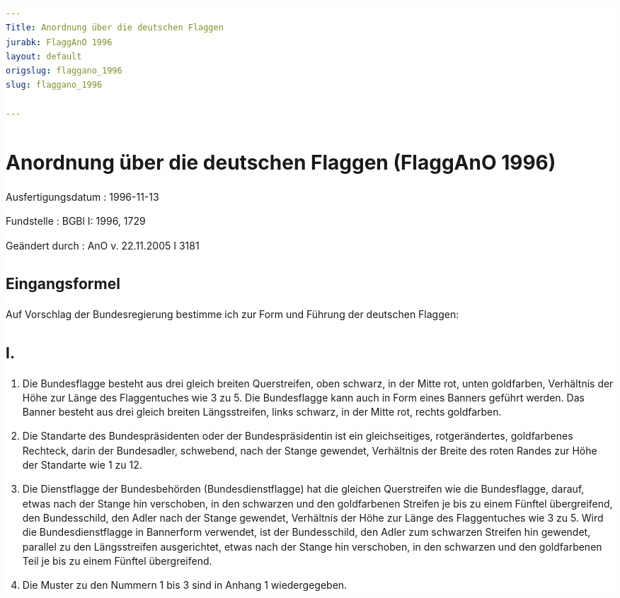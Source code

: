 ```yaml
---
Title: Anordnung über die deutschen Flaggen
jurabk: FlaggAnO 1996
layout: default
origslug: flaggano_1996
slug: flaggano_1996

---
```


# Anordnung über die deutschen Flaggen (FlaggAnO 1996)

Ausfertigungsdatum
:   1996-11-13

Fundstelle
:   BGBl I: 1996, 1729

Geändert durch
:   AnO v. 22.11.2005 I 3181


## Eingangsformel

Auf Vorschlag der Bundesregierung bestimme ich zur Form und Führung der deutschen Flaggen:


## I.


1.  Die Bundesflagge besteht aus drei gleich breiten Querstreifen, oben schwarz, in der Mitte rot, unten goldfarben, Verhältnis der Höhe zur Länge des Flaggentuches wie 3 zu 5. Die Bundesflagge kann auch in Form eines Banners geführt werden. Das Banner besteht aus drei gleich breiten Längsstreifen, links schwarz, in der Mitte rot, rechts goldfarben.


2.  Die Standarte des Bundespräsidenten oder der Bundespräsidentin ist ein gleichseitiges, rotgerändertes, goldfarbenes Rechteck, darin der Bundesadler, schwebend, nach der Stange gewendet, Verhältnis der Breite des roten Randes zur Höhe der Standarte wie 1 zu 12.


3.  Die Dienstflagge der Bundesbehörden (Bundesdienstflagge) hat die gleichen Querstreifen wie die Bundesflagge, darauf, etwas nach der Stange hin verschoben, in den schwarzen und den goldfarbenen Streifen je bis zu einem Fünftel übergreifend, den Bundesschild, den Adler nach der Stange gewendet, Verhältnis der Höhe zur Länge des Flaggentuches wie 3 zu 5. Wird die Bundesdienstflagge in Bannerform verwendet, ist der Bundesschild, den Adler zum schwarzen Streifen hin gewendet, parallel zu den Längsstreifen ausgerichtet, etwas nach der Stange hin verschoben, in den schwarzen und den goldfarbenen Teil je bis zu einem Fünftel übergreifend.


4.  Die Muster zu den Nummern 1 bis 3 sind in Anhang 1 wiedergegeben.




